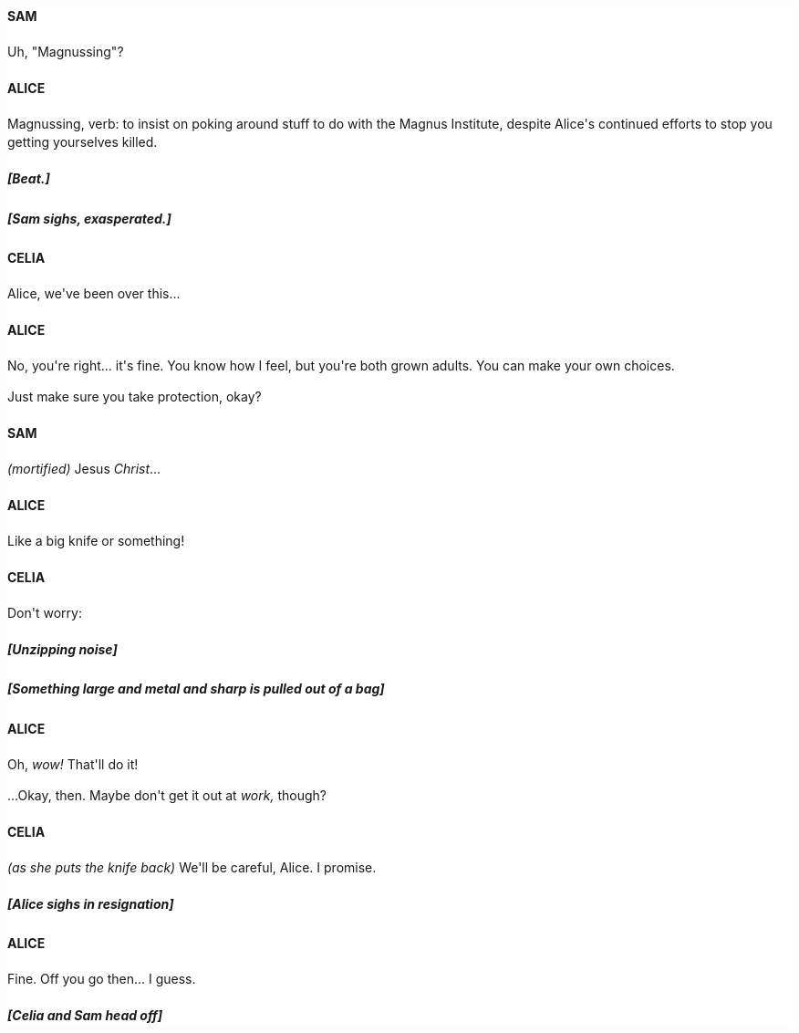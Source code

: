 #### SAM

Uh, "Magnussing"? 

#### ALICE

Magnussing, verb: to insist on poking around stuff to do with the Magnus Institute, despite Alice's continued efforts to stop you getting yourselves killed.

##### [Beat.]

##### [Sam sighs, exasperated.]

#### CELIA

Alice, we've been over this... 

#### ALICE

No, you're right... it's fine. You know how I feel, but you're both grown adults. You can make your own choices.

Just make sure you take protection, okay? 

#### SAM

_(mortified)_ Jesus *Christ*... 

#### ALICE

Like a big knife or something!

#### CELIA

Don't worry:

##### [Unzipping noise]

##### [Something large and metal and *sharp* is pulled out of a bag]

#### ALICE

Oh, *wow!* That'll do it!

...Okay, then. Maybe don't get it out at *work,* though?

#### CELIA

_(as she puts the knife back)_ We'll be careful, Alice. I promise.

##### [Alice sighs in resignation] 

#### ALICE

Fine. Off you go then... I guess.

##### [Celia and Sam head off]

